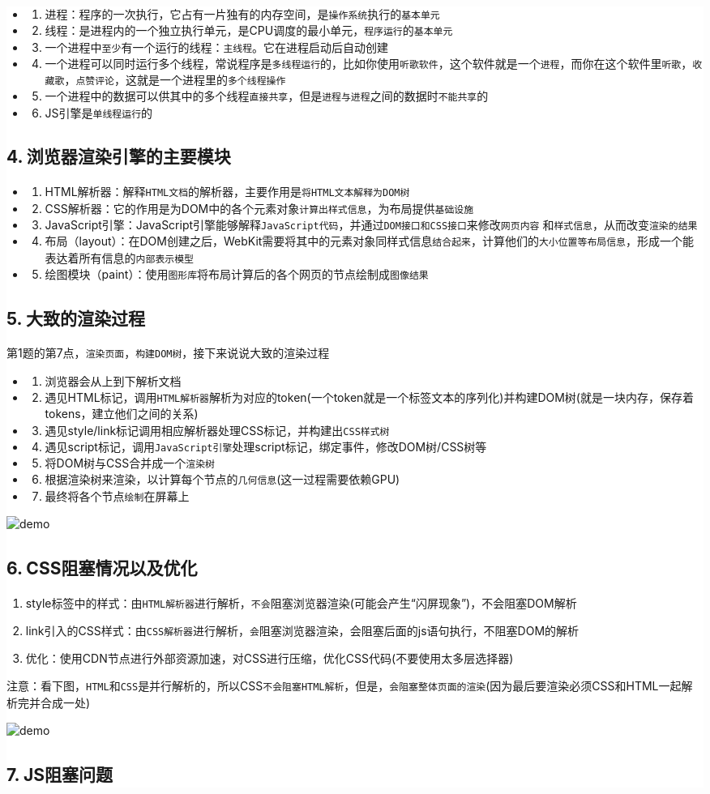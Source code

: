 * 1. 进程：程序的一次执行，它占有一片独有的内存空间，是`操作系统`执行的`基本单元`

* 2. 线程：是进程内的一个独立执行单元，是CPU调度的最小单元，`程序运行`的`基本单元`

* 3. 一个进程中`至少`有一个运行的线程：`主线程`。它在进程启动后自动创建

* 4. 一个进程可以同时运行多个线程，常说程序是`多线程运行`的，比如你使用`听歌软件`，这个软件就是一个`进程`，而你在这个软件里`听歌`，`收藏歌`，`点赞评论`，这就是一个进程里的`多个线程操作`

* 5. 一个进程中的数据可以供其中的多个线程`直接共享`，但是`进程与进程`之间的数据时`不能共享`的

* 6. JS引擎是`单线程运行`的

## 4. 浏览器渲染引擎的主要模块

* 1. HTML解析器：解释`HTML文档`的解析器，主要作用是`将HTML文本解释为DOM树`

* 2. CSS解析器：它的作用是为DOM中的各个元素对象`计算出样式信息`，为布局提供`基础设施`

* 3. JavaScript引擎：JavaScript引擎能够解释`JavaScript代码`，并通过`DOM接口和CSS接口`来修改`网页内容`  和`样式信息`，从而改变`渲染的结果`

* 4. 布局（layout）：在DOM创建之后，WebKit需要将其中的元素对象同样式信息`结合起来`，计算他们的`大小位置等布局信息`，形成一个能表达着所有信息的`内部表示模型`

* 5. 绘图模块（paint）：使用`图形库`将布局计算后的各个网页的节点绘制成`图像结果`

## 5. 大致的渲染过程

第1题的第7点，`渲染页面`，`构建DOM树`，接下来说说大致的渲染过程

* 1. 浏览器会从上到下解析文档

* 2. 遇见HTML标记，调用`HTML解析器`解析为对应的token(一个token就是一个标签文本的序列化)并构建DOM树(就是一块内存，保存着tokens，建立他们之间的关系)

* 3. 遇见style/link标记调用相应解析器处理CSS标记，并构建出`CSS样式树`

* 4. 遇见script标记，调用`JavaScript引擎`处理script标记，绑定事件，修改DOM树/CSS树等

* 5. 将DOM树与CSS合并成一个`渲染树`

* 6. 根据渲染树来渲染，以计算每个节点的`几何信息`(这一过程需要依赖GPU)

* 7. 最终将各个节点`绘制`在屏幕上

<img :src="$withBase('/assets/browser/0f72241cf7af4da3923254405ac086c4_tplv-k3u1fbpfcp-watermark.image')" alt="demo" />

## 6. CSS阻塞情况以及优化

1. style标签中的样式：由`HTML解析器`进行解析，`不会`阻塞浏览器渲染(可能会产生“闪屏现象”)，不会阻塞DOM解析

2. link引入的CSS样式：由`CSS解析器`进行解析，`会`阻塞浏览器渲染，会阻塞后面的js语句执行，不阻塞DOM的解析

3. 优化：使用CDN节点进行外部资源加速，对CSS进行压缩，优化CSS代码(不要使用太多层选择器)

注意：看下图，`HTML`和`CSS`是并行解析的，所以CSS`不会阻塞HTML解析`，但是，`会阻塞整体页面的渲染`(因为最后要渲染必须CSS和HTML一起解析完并合成一处)

<img :src="$withBase('/assets/browser/0f72241cf7af4da3923254405ac086c4_tplv-k3u1fbpfcp-watermark.image')" alt="demo" />

## 7. JS阻塞问题
